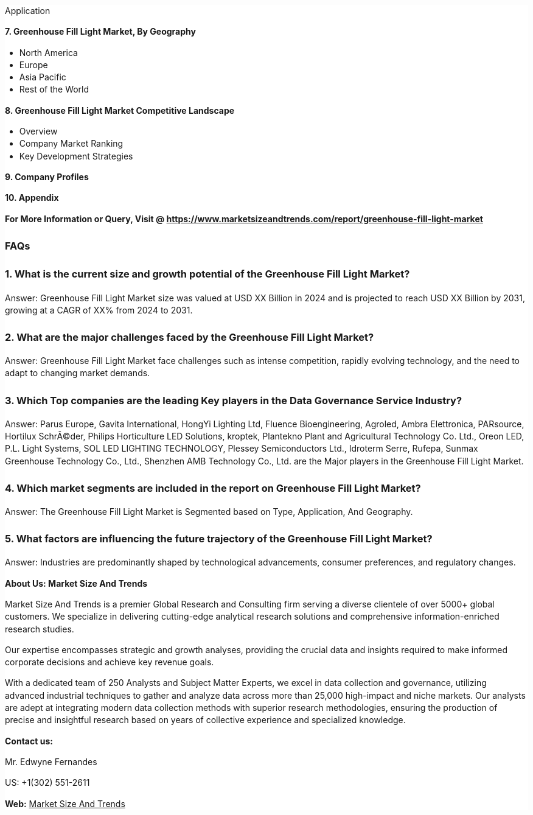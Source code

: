 Application</span></strong></p></div><div class="" data-test-id=""><p><strong><span class="">7. Greenhouse Fill Light Market, By Geography</span></strong></p></div><div class="" data-test-id=""><ul><li><span class="">North America</span></li><li><span class="">Europe</span></li><li><span class="">Asia Pacific</span></li><li><span class="">Rest of the World</span></li></ul></div><div class="" data-test-id=""><p><strong><span class="">8. Greenhouse Fill Light Market Competitive Landscape</span></strong></p></div><div class="" data-test-id=""><ul><li><span class="">Overview</span></li><li><span class="">Company Market Ranking</span></li><li><span class="">Key Development Strategies</span></li></ul></div><div class="" data-test-id=""><p><strong><span class="">9. Company Profiles</span></strong></p></div><div class="" data-test-id=""><p><strong><span class="">10. Appendix</span></strong></p></div><div class="" data-test-id=""><p><strong><span class="">For More Information or Query, Visit @ <a href="https://www.marketsizeandtrends.com/report/greenhouse-fill-light-market" target="_blank">https://www.marketsizeandtrends.com/report/greenhouse-fill-light-market</a></span></strong></p></div><div class="" data-test-id=""><div class="article-main__content" data-test-id="publishing-text-block"><h3><strong><span class="">FAQs</span></strong></h3></div><div class="article-main__content" data-test-id="publishing-text-block"><h3><span class="">1. What is the current size and growth potential of the Greenhouse Fill Light Market?</span></h3></div><div class="article-main__content" data-test-id="publishing-text-block"><p><span class="font-[700]">Answer</span><span class="">: Greenhouse Fill Light Market size was valued at USD XX Billion in 2024 and is projected to reach USD XX Billion by 2031, growing at a CAGR of XX% from 2024 to 2031.</span></p></div><div class="article-main__content" data-test-id="publishing-text-block"><h3><span class="">2. What are the major challenges faced by the Greenhouse Fill Light Market?</span></h3></div><div class="article-main__content" data-test-id="publishing-text-block"><p><span class="font-[700]">Answer</span><span class="">: Greenhouse Fill Light Market face challenges such as intense competition, rapidly evolving technology, and the need to adapt to changing market demands.</span></p></div><div class="article-main__content" data-test-id="publishing-text-block"><h3><span class="">3. Which Top companies are the leading Key players in the Data Governance Service Industry?</span></h3></div><div class="article-main__content" data-test-id="publishing-text-block"><p><span class="font-[700]">Answer</span><span class="">: Parus Europe, Gavita International, HongYi Lighting Ltd, Fluence Bioengineering, Agroled, Ambra Elettronica, PARsource, Hortilux SchrÃ©der, Philips Horticulture LED Solutions, kroptek, Plantekno Plant and Agricultural Technology Co. Ltd., Oreon LED, P.L. Light Systems, SOL LED LIGHTING TECHNOLOGY, Plessey Semiconductors Ltd., Idroterm Serre, Rufepa, Sunmax Greenhouse Technology Co., Ltd., Shenzhen AMB Technology Co., Ltd. are the Major players in the Greenhouse Fill Light Market.</span></p></div><div class="article-main__content" data-test-id="publishing-text-block"><h3><span class="">4. Which market segments are included in the report on Greenhouse Fill Light Market?</span></h3></div><div class="article-main__content" data-test-id="publishing-text-block"><p><span class="font-[700]">Answer</span><span class="">: The Greenhouse Fill Light Market is Segmented based on Type, Application, And Geography.</span></p></div><div class="article-main__content" data-test-id="publishing-text-block"><h3><span class="">5. What factors are influencing the future trajectory of the Greenhouse Fill Light Market?</span></h3></div><div class="article-main__content" data-test-id="publishing-text-block"><p><span class="font-[700]">Answer:</span><span class="">&nbsp;Industries are predominantly shaped by technological advancements, consumer preferences, and regulatory changes.</span></p></div><p><strong><span class="">About Us: Market Size And Trends</span></strong></p></div><div class="" data-test-id=""><p><span class="">Market Size And Trends is a premier Global Research and Consulting firm serving a diverse clientele of over 5000+ global customers. We specialize in delivering cutting-edge analytical research solutions and comprehensive information-enriched research studies.</span></p></div><div class="" data-test-id=""><p><span class="">Our expertise encompasses strategic and growth analyses, providing the crucial data and insights required to make informed corporate decisions and achieve key revenue goals.</span></p></div><div class="" data-test-id=""><p><span class="">With a dedicated team of 250 Analysts and Subject Matter Experts, we excel in data collection and governance, utilizing advanced industrial techniques to gather and analyze data across more than 25,000 high-impact and niche markets. Our analysts are adept at integrating modern data collection methods with superior research methodologies, ensuring the production of precise and insightful research based on years of collective experience and specialized knowledge.</span></p></div><div class="" data-test-id=""><p><strong><span class="">Contact us:</span></strong></p></div><div class="" data-test-id=""><p><span class="">Mr. Edwyne Fernandes</span></p></div><div class="" data-test-id=""><p><span class="">US: +1(302) 551-2611<br /></span></p><p><span class=""><strong>Web:</strong> <a href="https://www.marketsizeandtrends.com/" target="_blank">Market Size And Trends</a></span></p></div>
